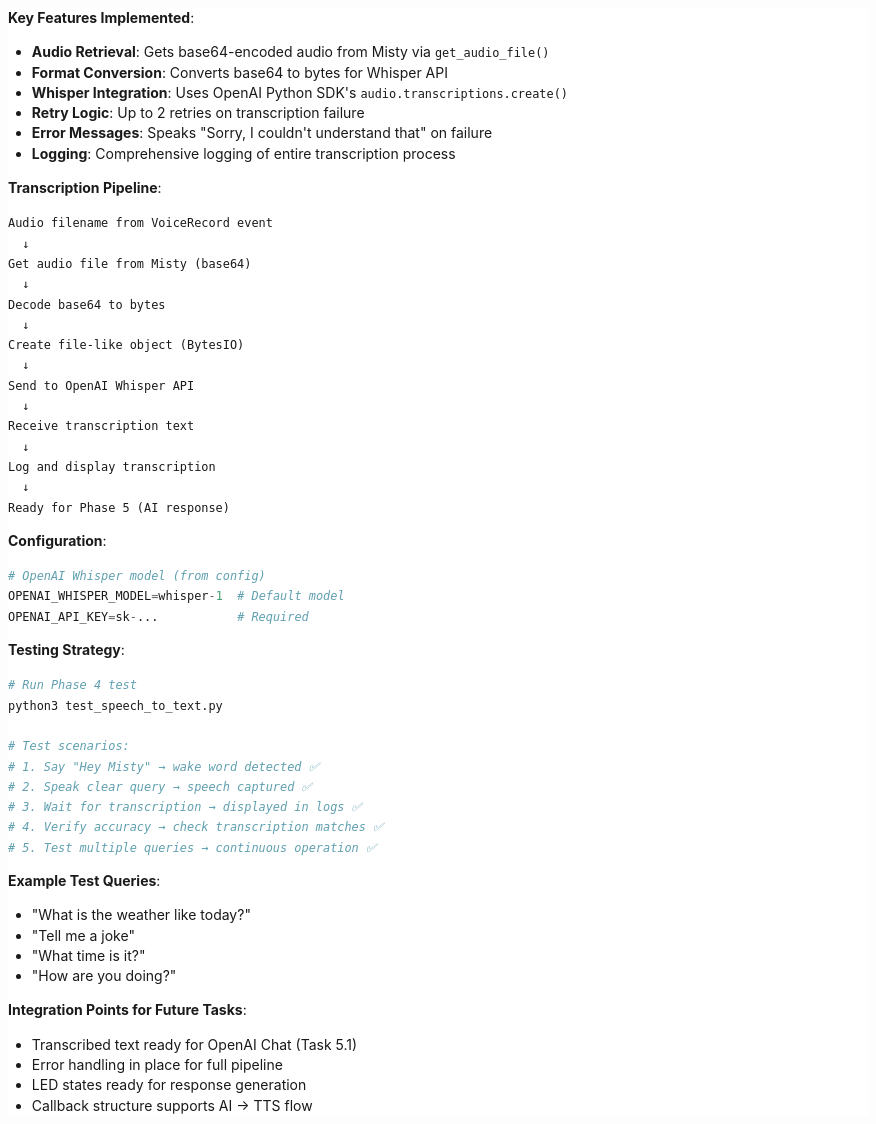 **Key Features Implemented**:
- **Audio Retrieval**: Gets base64-encoded audio from Misty via `get_audio_file()`
- **Format Conversion**: Converts base64 to bytes for Whisper API
- **Whisper Integration**: Uses OpenAI Python SDK's `audio.transcriptions.create()`
- **Retry Logic**: Up to 2 retries on transcription failure
- **Error Messages**: Speaks "Sorry, I couldn't understand that" on failure
- **Logging**: Comprehensive logging of entire transcription process

**Transcription Pipeline**:
```
Audio filename from VoiceRecord event
  ↓
Get audio file from Misty (base64)
  ↓
Decode base64 to bytes
  ↓
Create file-like object (BytesIO)
  ↓
Send to OpenAI Whisper API
  ↓
Receive transcription text
  ↓
Log and display transcription
  ↓
Ready for Phase 5 (AI response)
```

**Configuration**:
```python
# OpenAI Whisper model (from config)
OPENAI_WHISPER_MODEL=whisper-1  # Default model
OPENAI_API_KEY=sk-...           # Required
```

**Testing Strategy**:
```bash
# Run Phase 4 test
python3 test_speech_to_text.py

# Test scenarios:
# 1. Say "Hey Misty" → wake word detected ✅
# 2. Speak clear query → speech captured ✅
# 3. Wait for transcription → displayed in logs ✅
# 4. Verify accuracy → check transcription matches ✅
# 5. Test multiple queries → continuous operation ✅
```

**Example Test Queries**:
- "What is the weather like today?"
- "Tell me a joke"
- "What time is it?"
- "How are you doing?"

**Integration Points for Future Tasks**:
- Transcribed text ready for OpenAI Chat (Task 5.1)
- Error handling in place for full pipeline
- LED states ready for response generation
- Callback structure supports AI → TTS flow

